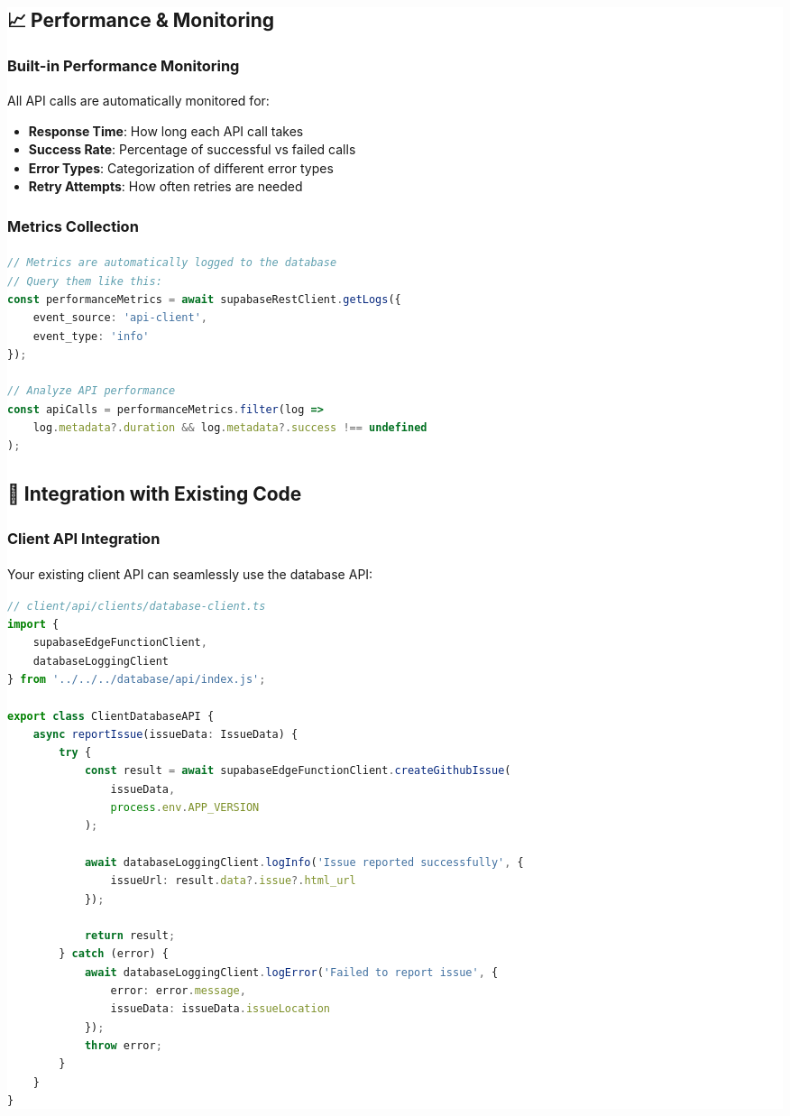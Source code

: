## 📈 Performance & Monitoring

### Built-in Performance Monitoring

All API calls are automatically monitored for:
- **Response Time**: How long each API call takes
- **Success Rate**: Percentage of successful vs failed calls
- **Error Types**: Categorization of different error types
- **Retry Attempts**: How often retries are needed

### Metrics Collection

```typescript
// Metrics are automatically logged to the database
// Query them like this:
const performanceMetrics = await supabaseRestClient.getLogs({
    event_source: 'api-client',
    event_type: 'info'
});

// Analyze API performance
const apiCalls = performanceMetrics.filter(log => 
    log.metadata?.duration && log.metadata?.success !== undefined
);
```

## 🤝 Integration with Existing Code

### Client API Integration

Your existing client API can seamlessly use the database API:

```typescript
// client/api/clients/database-client.ts
import { 
    supabaseEdgeFunctionClient,
    databaseLoggingClient 
} from '../../../database/api/index.js';

export class ClientDatabaseAPI {
    async reportIssue(issueData: IssueData) {
        try {
            const result = await supabaseEdgeFunctionClient.createGithubIssue(
                issueData, 
                process.env.APP_VERSION
            );
            
            await databaseLoggingClient.logInfo('Issue reported successfully', {
                issueUrl: result.data?.issue?.html_url
            });
            
            return result;
        } catch (error) {
            await databaseLoggingClient.logError('Failed to report issue', {
                error: error.message,
                issueData: issueData.issueLocation
            });
            throw error;
        }
    }
}
```
